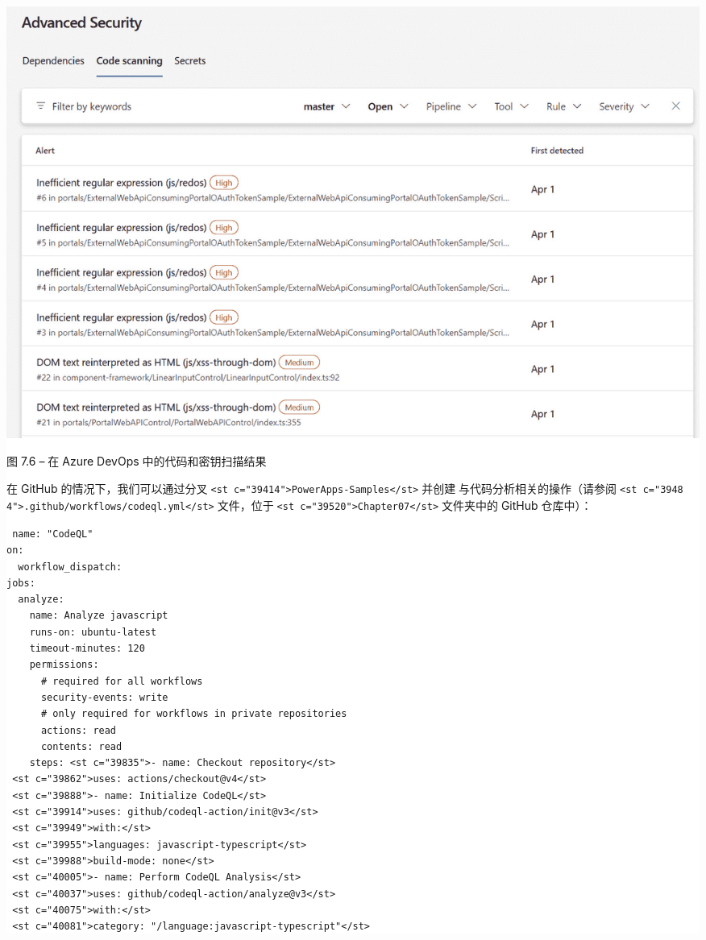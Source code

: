 ![图 7.6 – 在 Azure DevOps 中的代码和密钥扫描结果](img/B22208_07_6.jpg)

<st c="39290">图 7.6 – 在 Azure DevOps 中的代码和密钥扫描结果</st>

<st c="39351">在 GitHub 的情况下，我们可以通过分叉</st> `<st c="39414">PowerApps-Samples</st>` <st c="39431">并创建</st> <st c="39445">与代码分析相关的操作（请参阅</st> `<st c="39484">.github/workflows/codeql.yml</st>` <st c="39512">文件，位于</st> `<st c="39520">Chapter07</st>` <st c="39529">文件夹中的</st> <st c="39544">GitHub 仓库中）：</st>

```
 name: "CodeQL"
on:
  workflow_dispatch:
jobs:
  analyze:
    name: Analyze javascript
    runs-on: ubuntu-latest
    timeout-minutes: 120
    permissions:
      # required for all workflows
      security-events: write
      # only required for workflows in private repositories
      actions: read
      contents: read
    steps: <st c="39835">- name: Checkout repository</st>
 <st c="39862">uses: actions/checkout@v4</st>
 <st c="39888">- name: Initialize CodeQL</st>
 <st c="39914">uses: github/codeql-action/init@v3</st>
 <st c="39949">with:</st>
 <st c="39955">languages: javascript-typescript</st>
 <st c="39988">build-mode: none</st>
 <st c="40005">- name: Perform CodeQL Analysis</st>
 <st c="40037">uses: github/codeql-action/analyze@v3</st>
 <st c="40075">with:</st>
 <st c="40081">category: "/language:javascript-typescript"</st>
```

